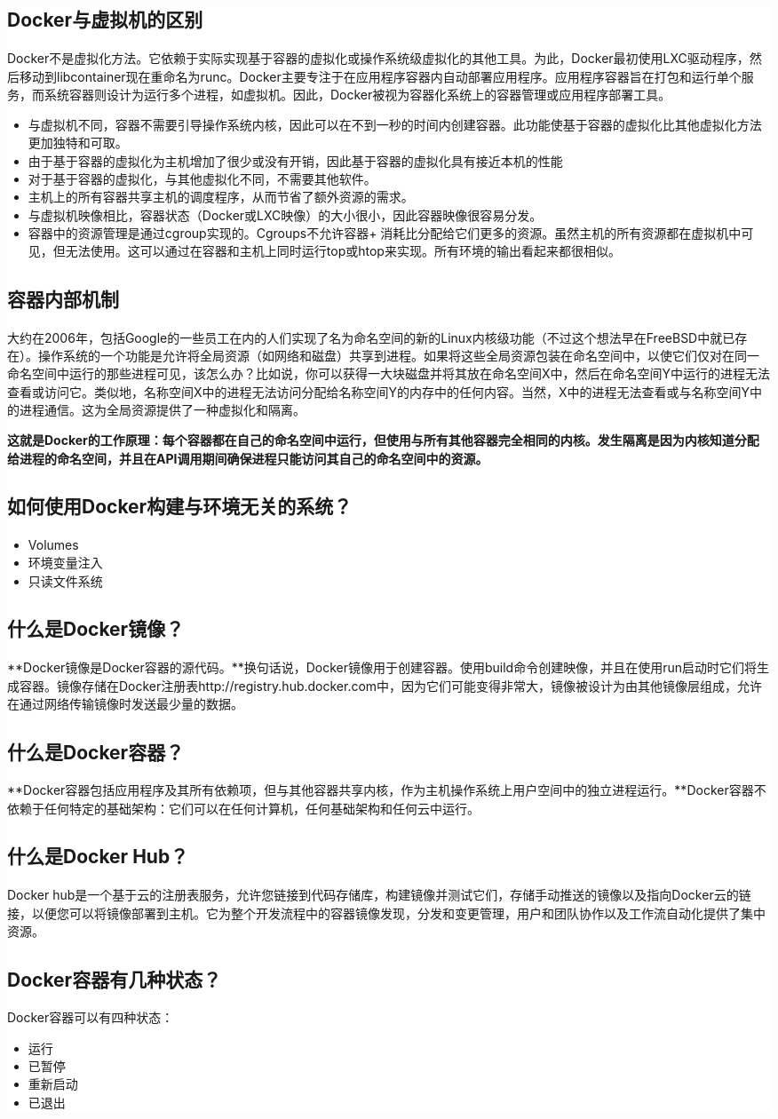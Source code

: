 ## Docker与虚拟机的区别


Docker不是虚拟化方法。它依赖于实际实现基于容器的虚拟化或操作系统级虚拟化的其他工具。为此，Docker最初使用LXC驱动程序，然后移动到libcontainer现在重命名为runc。Docker主要专注于在应用程序容器内自动部署应用程序。应用程序容器旨在打包和运行单个服务，而系统容器则设计为运行多个进程，如虚拟机。因此，Docker被视为容器化系统上的容器管理或应用程序部署工具。

+ 与虚拟机不同，容器不需要引导操作系统内核，因此可以在不到一秒的时间内创建容器。此功能使基于容器的虚拟化比其他虚拟化方法更加独特和可取。
+ 由于基于容器的虚拟化为主机增加了很少或没有开销，因此基于容器的虚拟化具有接近本机的性能
+ 对于基于容器的虚拟化，与其他虚拟化不同，不需要其他软件。
+ 主机上的所有容器共享主机的调度程序，从而节省了额外资源的需求。
+ 与虚拟机映像相比，容器状态（Docker或LXC映像）的大小很小，因此容器映像很容易分发。
+ 容器中的资源管理是通过cgroup实现的。Cgroups不允许容器+ 消耗比分配给它们更多的资源。虽然主机的所有资源都在虚拟机中可见，但无法使用。这可以通过在容器和主机上同时运行top或htop来实现。所有环境的输出看起来都很相似。

## 容器内部机制

大约在2006年，包括Google的一些员工在内的人们实现了名为命名空间的新的Linux内核级功能（不过这个想法早在FreeBSD中就已存在）。操作系统的一个功能是允许将全局资源（如网络和磁盘）共享到进程。如果将这些全局资源包装在命名空间中，以使它们仅对在同一命名空间中运行的那些进程可见，该怎么办？比如说，你可以获得一大块磁盘并将其放在命名空间X中，然后在命名空间Y中运行的进程无法查看或访问它。类似地，名称空间X中的进程无法访问分配给名称空间Y的内存中的任何内容。当然，X中的进程无法查看或与名称空间Y中的进程通信。这为全局资源提供了一种虚拟化和隔离。

**这就是Docker的工作原理：每个容器都在自己的命名空间中运行，但使用与所有其他容器完全相同的内核。发生隔离是因为内核知道分配给进程的命名空间，并且在API调用期间确保进程只能访问其自己的命名空间中的资源。**

## 如何使用Docker构建与环境无关的系统？

+ Volumes
+ 环境变量注入
+ 只读文件系统

## 什么是Docker镜像？

**Docker镜像是Docker容器的源代码。**换句话说，Docker镜像用于创建容器。使用build命令创建映像，并且在使用run启动时它们将生成容器。镜像存储在Docker注册表http://registry.hub.docker.com中，因为它们可能变得非常大，镜像被设计为由其他镜像层组成，允许在通过网络传输镜像时发送最少量的数据。

## 什么是Docker容器？

**Docker容器包括应用程序及其所有依赖项，但与其他容器共享内核，作为主机操作系统上用户空间中的独立进程运行。**Docker容器不依赖于任何特定的基础架构：它们可以在任何计算机，任何基础架构和任何云中运行。

## 什么是Docker Hub？

Docker hub是一个基于云的注册表服务，允许您链接到代码存储库，构建镜像并测试它们，存储手动推送的镜像以及指向Docker云的链接，以便您可以将镜像部署到主机。它为整个开发流程中的容器镜像发现，分发和变更管理，用户和团队协作以及工作流自动化提供了集中资源。

## Docker容器有几种状态？

Docker容器可以有四种状态：

+ 运行
+ 已暂停
+ 重新启动
+ 已退出
